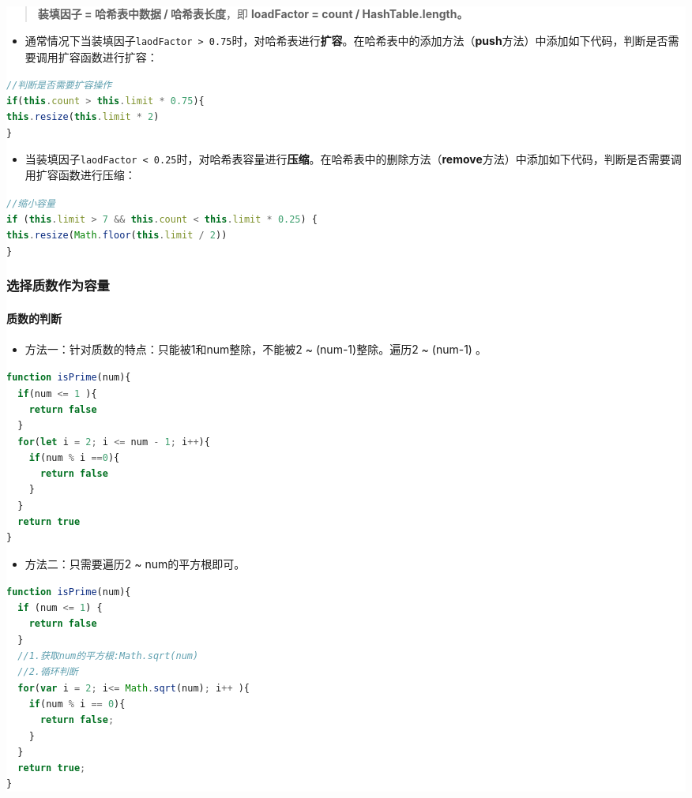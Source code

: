 > **装填因子 = 哈希表中数据 / 哈希表长度**，即 **loadFactor = count / HashTable.length。**


- 通常情况下当装填因子`laodFactor > 0.75`时，对哈希表进行**扩容**。在哈希表中的添加方法（**push**方法）中添加如下代码，判断是否需要调用扩容函数进行扩容：

```javascript
//判断是否需要扩容操作
if(this.count > this.limit * 0.75){
this.resize(this.limit * 2)
}
```

- 当装填因子`laodFactor < 0.25`时，对哈希表容量进行**压缩**。在哈希表中的删除方法（**remove**方法）中添加如下代码，判断是否需要调用扩容函数进行压缩：

```javascript
//缩小容量
if (this.limit > 7 && this.count < this.limit * 0.25) {
this.resize(Math.floor(this.limit / 2))
}
```

### 选择质数作为容量

#### 质数的判断   

-  方法一：针对质数的特点：只能被1和num整除，不能被2 ~ (num-1)整除。遍历2 ~ (num-1) 。

```javascript
function isPrime(num){
  if(num <= 1 ){
    return false
  } 
  for(let i = 2; i <= num - 1; i++){
    if(num % i ==0){
      return false
    }
  }
  return true
}
```

-  方法二：只需要遍历2 ~ num的平方根即可。<br /> 
```javascript
function isPrime(num){
  if (num <= 1) {
    return false
  }
  //1.获取num的平方根:Math.sqrt(num)
  //2.循环判断
  for(var i = 2; i<= Math.sqrt(num); i++ ){
    if(num % i == 0){
      return false;
    }
  }
  return true;
}
```
